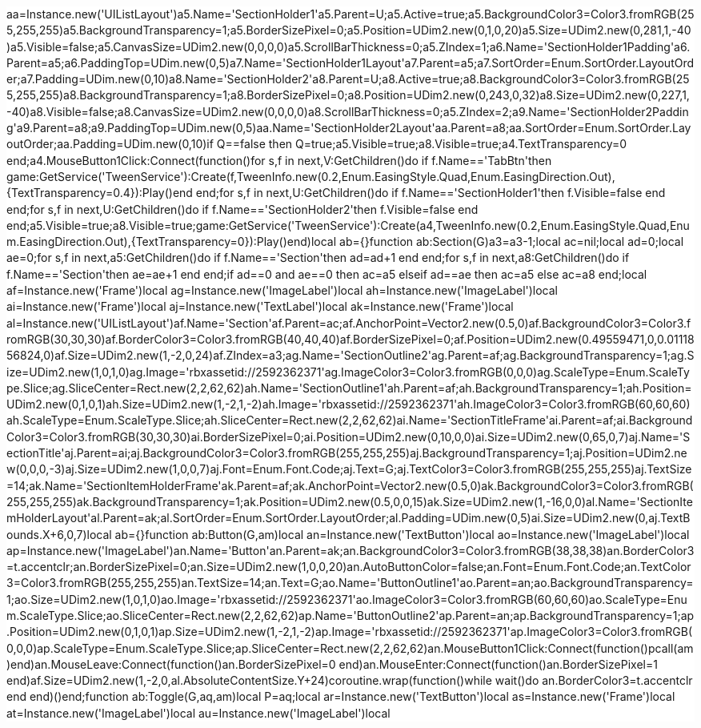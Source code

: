 aa=Instance.new('UIListLayout')a5.Name='SectionHolder1'a5.Parent=U;a5.Active=true;a5.BackgroundColor3=Color3.fromRGB(255,255,255)a5.BackgroundTransparency=1;a5.BorderSizePixel=0;a5.Position=UDim2.new(0,1,0,20)a5.Size=UDim2.new(0,281,1,-40)a5.Visible=false;a5.CanvasSize=UDim2.new(0,0,0,0)a5.ScrollBarThickness=0;a5.ZIndex=1;a6.Name='SectionHolder1Padding'a6.Parent=a5;a6.PaddingTop=UDim.new(0,5)a7.Name='SectionHolder1Layout'a7.Parent=a5;a7.SortOrder=Enum.SortOrder.LayoutOrder;a7.Padding=UDim.new(0,10)a8.Name='SectionHolder2'a8.Parent=U;a8.Active=true;a8.BackgroundColor3=Color3.fromRGB(255,255,255)a8.BackgroundTransparency=1;a8.BorderSizePixel=0;a8.Position=UDim2.new(0,243,0,32)a8.Size=UDim2.new(0,227,1,-40)a8.Visible=false;a8.CanvasSize=UDim2.new(0,0,0,0)a8.ScrollBarThickness=0;a5.ZIndex=2;a9.Name='SectionHolder2Padding'a9.Parent=a8;a9.PaddingTop=UDim.new(0,5)aa.Name='SectionHolder2Layout'aa.Parent=a8;aa.SortOrder=Enum.SortOrder.LayoutOrder;aa.Padding=UDim.new(0,10)if Q==false then Q=true;a5.Visible=true;a8.Visible=true;a4.TextTransparency=0 end;a4.MouseButton1Click:Connect(function()for s,f in next,V:GetChildren()do if f.Name=='TabBtn'then game:GetService('TweenService'):Create(f,TweenInfo.new(0.2,Enum.EasingStyle.Quad,Enum.EasingDirection.Out),{TextTransparency=0.4}):Play()end end;for s,f in next,U:GetChildren()do if f.Name=='SectionHolder1'then f.Visible=false end end;for s,f in next,U:GetChildren()do if f.Name=='SectionHolder2'then f.Visible=false end end;a5.Visible=true;a8.Visible=true;game:GetService('TweenService'):Create(a4,TweenInfo.new(0.2,Enum.EasingStyle.Quad,Enum.EasingDirection.Out),{TextTransparency=0}):Play()end)local ab={}function ab:Section(G)a3=a3-1;local ac=nil;local ad=0;local ae=0;for s,f in next,a5:GetChildren()do if f.Name=='Section'then ad=ad+1 end end;for s,f in next,a8:GetChildren()do if f.Name=='Section'then ae=ae+1 end end;if ad==0 and ae==0 then ac=a5 elseif ad==ae then ac=a5 else ac=a8 end;local af=Instance.new('Frame')local ag=Instance.new('ImageLabel')local ah=Instance.new('ImageLabel')local ai=Instance.new('Frame')local aj=Instance.new('TextLabel')local ak=Instance.new('Frame')local al=Instance.new('UIListLayout')af.Name='Section'af.Parent=ac;af.AnchorPoint=Vector2.new(0.5,0)af.BackgroundColor3=Color3.fromRGB(30,30,30)af.BorderColor3=Color3.fromRGB(40,40,40)af.BorderSizePixel=0;af.Position=UDim2.new(0.49559471,0,0.0111856824,0)af.Size=UDim2.new(1,-2,0,24)af.ZIndex=a3;ag.Name='SectionOutline2'ag.Parent=af;ag.BackgroundTransparency=1;ag.Size=UDim2.new(1,0,1,0)ag.Image='rbxassetid://2592362371'ag.ImageColor3=Color3.fromRGB(0,0,0)ag.ScaleType=Enum.ScaleType.Slice;ag.SliceCenter=Rect.new(2,2,62,62)ah.Name='SectionOutline1'ah.Parent=af;ah.BackgroundTransparency=1;ah.Position=UDim2.new(0,1,0,1)ah.Size=UDim2.new(1,-2,1,-2)ah.Image='rbxassetid://2592362371'ah.ImageColor3=Color3.fromRGB(60,60,60)ah.ScaleType=Enum.ScaleType.Slice;ah.SliceCenter=Rect.new(2,2,62,62)ai.Name='SectionTitleFrame'ai.Parent=af;ai.BackgroundColor3=Color3.fromRGB(30,30,30)ai.BorderSizePixel=0;ai.Position=UDim2.new(0,10,0,0)ai.Size=UDim2.new(0,65,0,7)aj.Name='SectionTitle'aj.Parent=ai;aj.BackgroundColor3=Color3.fromRGB(255,255,255)aj.BackgroundTransparency=1;aj.Position=UDim2.new(0,0,0,-3)aj.Size=UDim2.new(1,0,0,7)aj.Font=Enum.Font.Code;aj.Text=G;aj.TextColor3=Color3.fromRGB(255,255,255)aj.TextSize=14;ak.Name='SectionItemHolderFrame'ak.Parent=af;ak.AnchorPoint=Vector2.new(0.5,0)ak.BackgroundColor3=Color3.fromRGB(255,255,255)ak.BackgroundTransparency=1;ak.Position=UDim2.new(0.5,0,0,15)ak.Size=UDim2.new(1,-16,0,0)al.Name='SectionItemHolderLayout'al.Parent=ak;al.SortOrder=Enum.SortOrder.LayoutOrder;al.Padding=UDim.new(0,5)ai.Size=UDim2.new(0,aj.TextBounds.X+6,0,7)local ab={}function ab:Button(G,am)local an=Instance.new('TextButton')local ao=Instance.new('ImageLabel')local ap=Instance.new('ImageLabel')an.Name='Button'an.Parent=ak;an.BackgroundColor3=Color3.fromRGB(38,38,38)an.BorderColor3=t.accentclr;an.BorderSizePixel=0;an.Size=UDim2.new(1,0,0,20)an.AutoButtonColor=false;an.Font=Enum.Font.Code;an.TextColor3=Color3.fromRGB(255,255,255)an.TextSize=14;an.Text=G;ao.Name='ButtonOutline1'ao.Parent=an;ao.BackgroundTransparency=1;ao.Size=UDim2.new(1,0,1,0)ao.Image='rbxassetid://2592362371'ao.ImageColor3=Color3.fromRGB(60,60,60)ao.ScaleType=Enum.ScaleType.Slice;ao.SliceCenter=Rect.new(2,2,62,62)ap.Name='ButtonOutline2'ap.Parent=an;ap.BackgroundTransparency=1;ap.Position=UDim2.new(0,1,0,1)ap.Size=UDim2.new(1,-2,1,-2)ap.Image='rbxassetid://2592362371'ap.ImageColor3=Color3.fromRGB(0,0,0)ap.ScaleType=Enum.ScaleType.Slice;ap.SliceCenter=Rect.new(2,2,62,62)an.MouseButton1Click:Connect(function()pcall(am)end)an.MouseLeave:Connect(function()an.BorderSizePixel=0 end)an.MouseEnter:Connect(function()an.BorderSizePixel=1 end)af.Size=UDim2.new(1,-2,0,al.AbsoluteContentSize.Y+24)coroutine.wrap(function()while wait()do an.BorderColor3=t.accentclr end end)()end;function ab:Toggle(G,aq,am)local P=aq;local ar=Instance.new('TextButton')local as=Instance.new('Frame')local at=Instance.new('ImageLabel')local au=Instance.new('ImageLabel')local